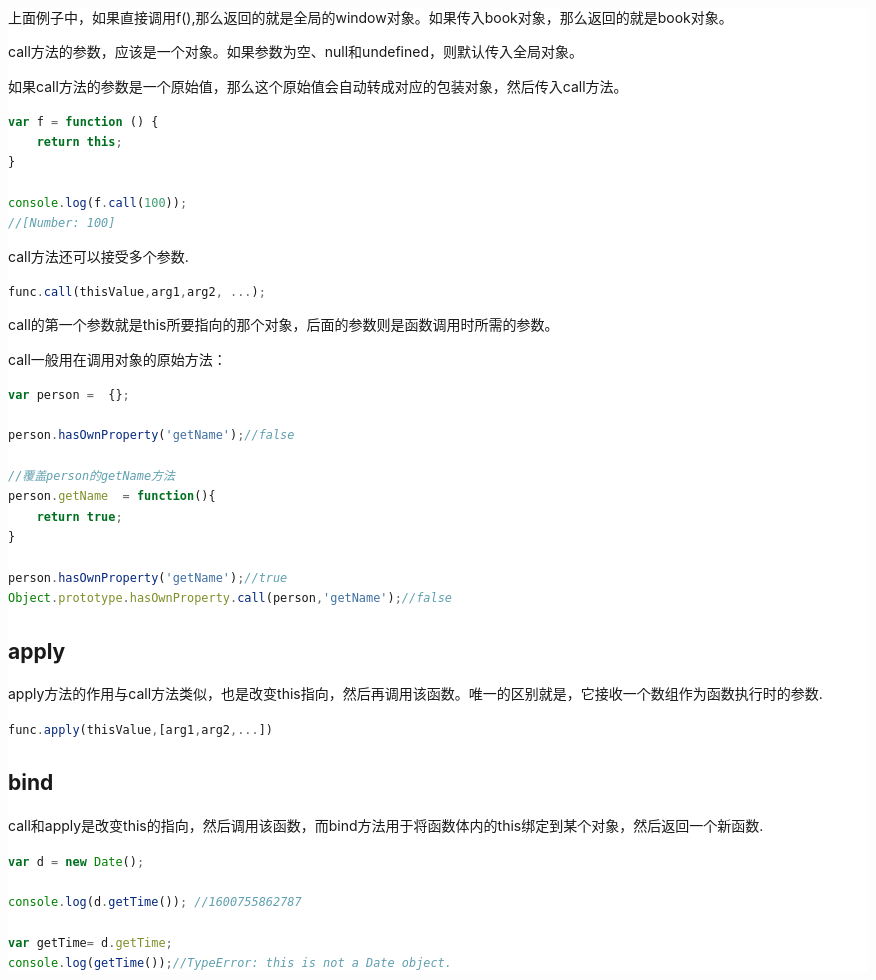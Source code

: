 上面例子中，如果直接调用f(),那么返回的就是全局的window对象。如果传入book对象，那么返回的就是book对象。

call方法的参数，应该是一个对象。如果参数为空、null和undefined，则默认传入全局对象。

如果call方法的参数是一个原始值，那么这个原始值会自动转成对应的包装对象，然后传入call方法。

~~~js
var f = function () {
    return this;
}

console.log(f.call(100));
//[Number: 100]
~~~

call方法还可以接受多个参数.

~~~js
func.call(thisValue,arg1,arg2, ...);
~~~

call的第一个参数就是this所要指向的那个对象，后面的参数则是函数调用时所需的参数。

call一般用在调用对象的原始方法：

~~~js
var person =  {};

person.hasOwnProperty('getName');//false

//覆盖person的getName方法
person.getName  = function(){
    return true;
}

person.hasOwnProperty('getName');//true
Object.prototype.hasOwnProperty.call(person,'getName');//false
~~~

## apply

apply方法的作用与call方法类似，也是改变this指向，然后再调用该函数。唯一的区别就是，它接收一个数组作为函数执行时的参数.

~~~js
func.apply(thisValue,[arg1,arg2,...])
~~~

## bind

call和apply是改变this的指向，然后调用该函数，而bind方法用于将函数体内的this绑定到某个对象，然后返回一个新函数.

~~~js
var d = new Date();

console.log(d.getTime()); //1600755862787

var getTime= d.getTime;
console.log(getTime());//TypeError: this is not a Date object.
~~~
